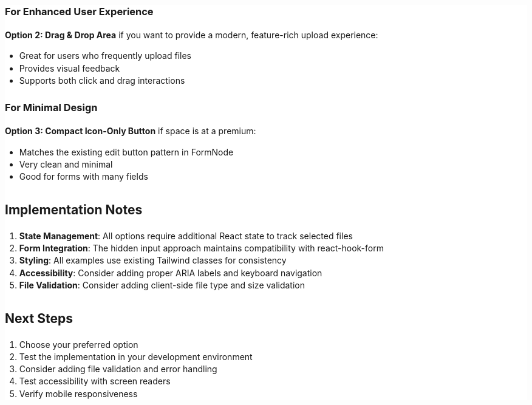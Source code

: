 ### For Enhanced User Experience

**Option 2: Drag & Drop Area** if you want to provide a modern, feature-rich upload experience:

- Great for users who frequently upload files
- Provides visual feedback
- Supports both click and drag interactions

### For Minimal Design

**Option 3: Compact Icon-Only Button** if space is at a premium:

- Matches the existing edit button pattern in FormNode
- Very clean and minimal
- Good for forms with many fields

## Implementation Notes

1. **State Management**: All options require additional React state to track selected files
2. **Form Integration**: The hidden input approach maintains compatibility with react-hook-form
3. **Styling**: All examples use existing Tailwind classes for consistency
4. **Accessibility**: Consider adding proper ARIA labels and keyboard navigation
5. **File Validation**: Consider adding client-side file type and size validation

## Next Steps

1. Choose your preferred option
2. Test the implementation in your development environment
3. Consider adding file validation and error handling
4. Test accessibility with screen readers
5. Verify mobile responsiveness
